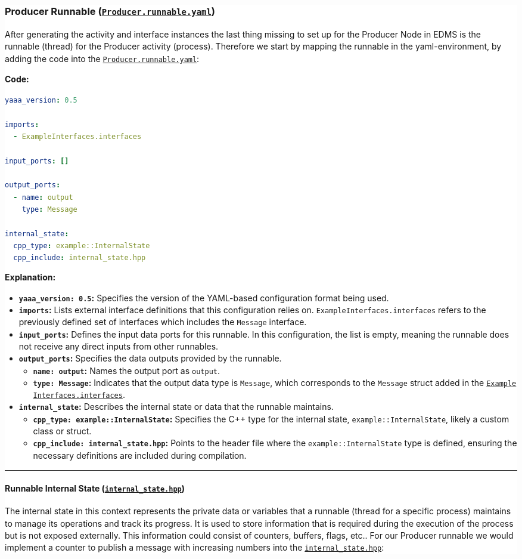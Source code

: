 ### Producer Runnable ([`Producer.runnable.yaml`](runnables/Producer.runnable.yaml))

After generating the activity and interface instances the last thing missing to set up for the Producer Node in EDMS is the runnable (thread) for the Producer activity (process). Therefore we start by mapping the runnable in the yaml-environment, by adding the code into the [`Producer.runnable.yaml`](runnables/Producer.runnable.yaml):

**Code:**

```yaml
yaaa_version: 0.5

imports:
  - ExampleInterfaces.interfaces

input_ports: []

output_ports:
  - name: output
    type: Message

internal_state:
  cpp_type: example::InternalState
  cpp_include: internal_state.hpp
```

**Explanation:**

- **`yaaa_version: 0.5`:** Specifies the version of the YAML-based configuration format being used.
- **`imports`:** Lists external interface definitions that this configuration relies on. `ExampleInterfaces.interfaces` refers to the previously defined set of interfaces which includes the `Message` interface.
- **`input_ports`:** Defines the input data ports for this runnable. In this configuration, the list is empty, meaning the runnable does not receive any direct inputs from other runnables.
- **`output_ports`:** Specifies the data outputs provided by the runnable.
  - **`name: output`:** Names the output port as `output`.
  - **`type: Message`:** Indicates that the output data type is `Message`, which corresponds to the `Message` struct added in the [`ExampleInterfaces.interfaces`](interfaces/ExampleInterfaces.interfaces.yaml).
- **`internal_state`:** Describes the internal state or data that the runnable maintains.
  - **`cpp_type: example::InternalState`:** Specifies the C++ type for the internal state, `example::InternalState`, likely a custom class or struct.
  - **`cpp_include: internal_state.hpp`:** Points to the header file where the `example::InternalState` type is defined, ensuring the necessary definitions are included during compilation.

---

#### Runnable Internal State ([`internal_state.hpp`](runnables/runnables_include/internal_state.hpp))

The internal state in this context represents the private data or variables that a runnable (thread for a specific process) maintains to manage its operations and track its progress. It is used to store information that is required during the execution of the process but is not exposed externally. This information could consist of counters, buffers, flags, etc.. For our Producer runnable we would implement a counter to publish a message with increasing numbers into the [`internal_state.hpp`](runnables/runnables_include/internal_state.hpp):
